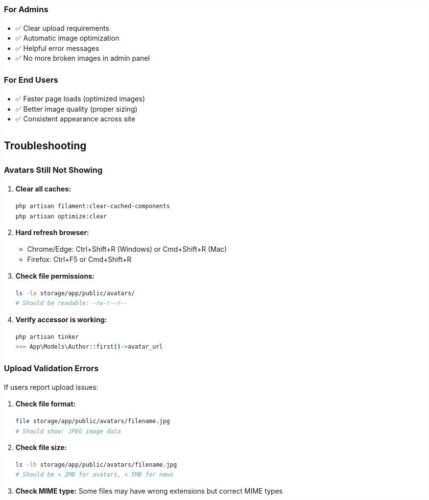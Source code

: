 ### For Admins
- ✅ Clear upload requirements
- ✅ Automatic image optimization
- ✅ Helpful error messages
- ✅ No more broken images in admin panel

### For End Users
- ✅ Faster page loads (optimized images)
- ✅ Better image quality (proper sizing)
- ✅ Consistent appearance across site

## Troubleshooting

### Avatars Still Not Showing
1. **Clear all caches:**
   ```bash
   php artisan filament:clear-cached-components
   php artisan optimize:clear
   ```

2. **Hard refresh browser:**
   - Chrome/Edge: Ctrl+Shift+R (Windows) or Cmd+Shift+R (Mac)
   - Firefox: Ctrl+F5 or Cmd+Shift+R

3. **Check file permissions:**
   ```bash
   ls -la storage/app/public/avatars/
   # Should be readable: -rw-r--r--
   ```

4. **Verify accessor is working:**
   ```bash
   php artisan tinker
   >>> App\Models\Author::first()->avatar_url
   ```

### Upload Validation Errors
If users report upload issues:

1. **Check file format:**
   ```bash
   file storage/app/public/avatars/filename.jpg
   # Should show: JPEG image data
   ```

2. **Check file size:**
   ```bash
   ls -lh storage/app/public/avatars/filename.jpg
   # Should be < 2MB for avatars, < 5MB for news
   ```

3. **Check MIME type:**
   Some files may have wrong extensions but correct MIME types
